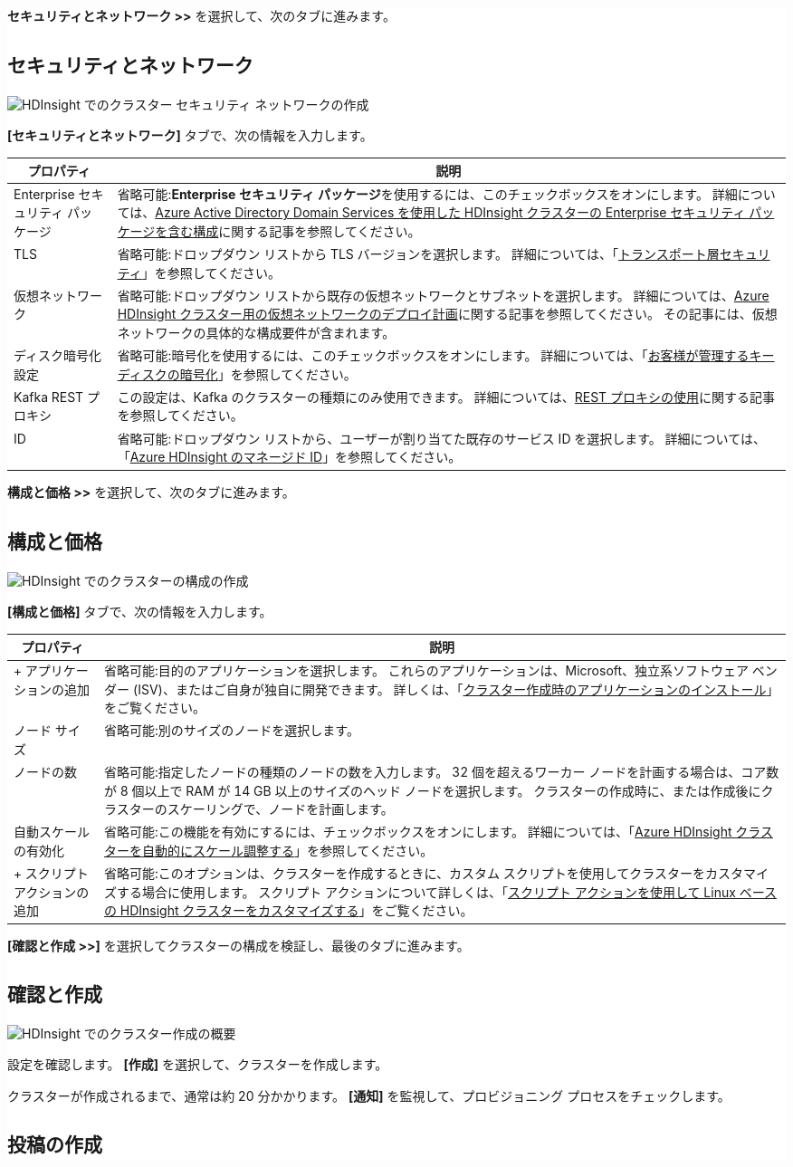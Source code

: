 **セキュリティとネットワーク >>** を選択して、次のタブに進みます。

## <a name="security--networking"></a>セキュリティとネットワーク

![HDInsight でのクラスター セキュリティ ネットワークの作成](./media/hdinsight-hadoop-create-linux-clusters-portal/azure-portal-cluster-security-networking.png "HDInsight でのクラスター セキュリティ ネットワークの作成")

**[セキュリティとネットワーク]** タブで、次の情報を入力します。

|プロパティ |説明 |
|---|---|
|Enterprise セキュリティ パッケージ|省略可能:**Enterprise セキュリティ パッケージ**を使用するには、このチェックボックスをオンにします。 詳細については、[Azure Active Directory Domain Services を使用した HDInsight クラスターの Enterprise セキュリティ パッケージを含む構成](./domain-joined/apache-domain-joined-configure-using-azure-adds.md)に関する記事を参照してください。|
|TLS|省略可能:ドロップダウン リストから TLS バージョンを選択します。 詳細については、「[トランスポート層セキュリティ](./transport-layer-security.md)」を参照してください。|
|仮想ネットワーク|省略可能:ドロップダウン リストから既存の仮想ネットワークとサブネットを選択します。 詳細については、[Azure HDInsight クラスター用の仮想ネットワークのデプロイ計画](hdinsight-plan-virtual-network-deployment.md)に関する記事を参照してください。 その記事には、仮想ネットワークの具体的な構成要件が含まれます。|
|ディスク暗号化設定|省略可能:暗号化を使用するには、このチェックボックスをオンにします。 詳細については、「[お客様が管理するキー ディスクの暗号化](./disk-encryption.md)」を参照してください。|
|Kafka REST プロキシ|この設定は、Kafka のクラスターの種類にのみ使用できます。 詳細については、[REST プロキシの使用](./kafka/rest-proxy.md)に関する記事を参照してください。|
|ID|省略可能:ドロップダウン リストから、ユーザーが割り当てた既存のサービス ID を選択します。 詳細については、「[Azure HDInsight のマネージド ID](./hdinsight-managed-identities.md)」を参照してください。|

**構成と価格 >>** を選択して、次のタブに進みます。

## <a name="configuration--pricing"></a>構成と価格

![HDInsight でのクラスターの構成の作成](./media/hdinsight-hadoop-create-linux-clusters-portal/azure-portal-cluster-configuration.png "[構成と価格] タブ")

**[構成と価格]** タブで、次の情報を入力します。

|プロパティ |説明 |
|---|---|
|+ アプリケーションの追加|省略可能:目的のアプリケーションを選択します。 これらのアプリケーションは、Microsoft、独立系ソフトウェア ベンダー (ISV)、またはご自身が独自に開発できます。 詳しくは、「[クラスター作成時のアプリケーションのインストール](hdinsight-apps-install-applications.md#install-applications-during-cluster-creation)」をご覧ください。|
|ノード サイズ|省略可能:別のサイズのノードを選択します。|
|ノードの数|省略可能:指定したノードの種類のノードの数を入力します。 32 個を超えるワーカー ノードを計画する場合は、コア数が 8 個以上で RAM が 14 GB 以上のサイズのヘッド ノードを選択します。 クラスターの作成時に、または作成後にクラスターのスケーリングで、ノードを計画します。|
|自動スケールの有効化|省略可能:この機能を有効にするには、チェックボックスをオンにします。 詳細については、「[Azure HDInsight クラスターを自動的にスケール調整する](./hdinsight-autoscale-clusters.md)」を参照してください。|
|+ スクリプト アクションの追加|省略可能:このオプションは、クラスターを作成するときに、カスタム スクリプトを使用してクラスターをカスタマイズする場合に使用します。 スクリプト アクションについて詳しくは、「[スクリプト アクションを使用して Linux ベースの HDInsight クラスターをカスタマイズする](hdinsight-hadoop-customize-cluster-linux.md)」をご覧ください。|

**[確認と作成 >>]** を選択してクラスターの構成を検証し、最後のタブに進みます。

## <a name="review--create"></a>確認と作成

![HDInsight でのクラスター作成の概要](./media/hdinsight-hadoop-create-linux-clusters-portal/azure-portal-cluster-review-create-hadoop.png "クラスター ノードの数を指定する")

設定を確認します。 **[作成]** を選択して、クラスターを作成します。

クラスターが作成されるまで、通常は約 20 分かかります。 **[通知]** を監視して、プロビジョニング プロセスをチェックします。

## <a name="post-creation"></a>投稿の作成
